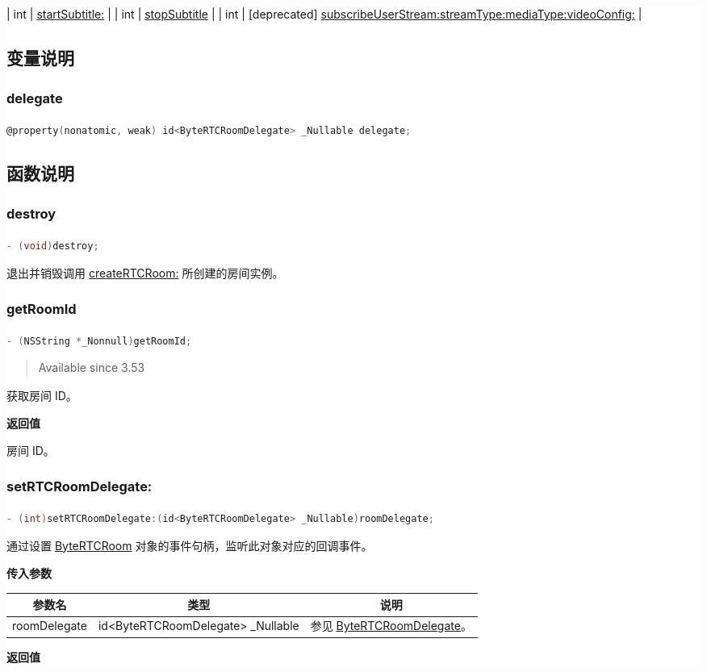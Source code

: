 | int | [startSubtitle:](#ByteRTCRoom-startsubtitle) |
| int | [stopSubtitle](#ByteRTCRoom-stopsubtitle) |
| int | [deprecated] [subscribeUserStream:streamType:mediaType:videoConfig:](#ByteRTCRoom-subscribeuserstream-streamtype-mediatype-videoconfig) |

## 变量说明
<span id="ByteRTCRoom-delegate"></span>
### delegate
```objectivec
@property(nonatomic, weak) id<ByteRTCRoomDelegate> _Nullable delegate;
```

## 函数说明
<span id="ByteRTCRoom-destroy"></span>
### destroy
```objectivec
- (void)destroy;
```
退出并销毁调用 [createRTCRoom:](#ByteRTCVideo-creatertcroom) 所创建的房间实例。


<span id="ByteRTCRoom-getroomid"></span>
### getRoomId
```objectivec
- (NSString *_Nonnull)getRoomId;
```
> Available since 3.53

获取房间 ID。


**返回值**

房间 ID。


<span id="ByteRTCRoom-setrtcroomdelegate"></span>
### setRTCRoomDelegate:
```objectivec
- (int)setRTCRoomDelegate:(id<ByteRTCRoomDelegate> _Nullable)roomDelegate;
```
通过设置 [ByteRTCRoom](#ByteRTCRoom) 对象的事件句柄，监听此对象对应的回调事件。


**传入参数**

| 参数名 | 类型 | 说明 |
| --- | --- | --- |
| roomDelegate | id<ByteRTCRoomDelegate\> _Nullable | 参见 [ByteRTCRoomDelegate](iOS-callback#ByteRTCRoomDelegate)。 |


**返回值**
